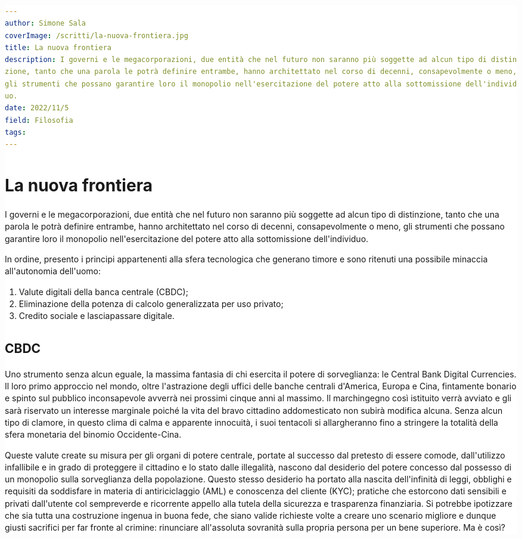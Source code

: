 ```yaml
---
author: Simone Sala
coverImage: /scritti/la-nuova-frontiera.jpg
title: La nuova frontiera
description: I governi e le megacorporazioni, due entità che nel futuro non saranno più soggette ad alcun tipo di distinzione, tanto che una parola le potrà definire entrambe, hanno architettato nel corso di decenni, consapevolmente o meno, gli strumenti che possano garantire loro il monopolio nell'esercitazione del potere atto alla sottomissione dell'individuo. 
date: 2022/11/5 
field: Filosofia 
tags:
---
```



# La nuova frontiera

I governi e le megacorporazioni, due entità che nel futuro non saranno più soggette ad alcun tipo di distinzione, tanto che una parola le potrà definire entrambe, hanno architettato nel corso di decenni, consapevolmente o meno, gli strumenti che possano garantire loro il monopolio nell'esercitazione del potere atto alla sottomissione dell'individuo.

In ordine, presento i principi appartenenti alla sfera tecnologica che generano timore e sono ritenuti una possibile minaccia all'autonomia dell'uomo:

1. Valute digitali della banca centrale (CBDC);
2. Eliminazione della potenza di calcolo generalizzata per uso privato;
3. Credito sociale e lasciapassare digitale.

## CBDC

Uno strumento senza alcun eguale, la massima fantasia di chi esercita il potere di sorveglianza: le Central Bank Digital Currencies. Il loro primo approccio nel mondo, oltre l'astrazione degli uffici delle banche centrali d'America, Europa e Cina, fintamente bonario e spinto sul pubblico inconsapevole avverrà nei prossimi cinque anni al massimo. Il marchingegno così istituito verrà avviato e gli sarà riservato un interesse marginale poiché la vita del bravo cittadino addomesticato non subirà modifica alcuna. Senza alcun tipo di clamore, in questo clima di calma e apparente innocuità, i suoi tentacoli si allargheranno fino a stringere la totalità della sfera monetaria del binomio Occidente-Cina.

Queste valute create su misura per gli organi di potere centrale, portate al successo dal pretesto di essere comode, dall'utilizzo infallibile e in grado di proteggere il cittadino e lo stato dalle illegalità, nascono dal desiderio del potere concesso dal possesso di un monopolio sulla sorveglianza della popolazione. Questo stesso desiderio ha portato alla nascita dell'infinità di leggi, obblighi e requisiti da soddisfare in materia di antiriciclaggio (AML) e conoscenza del cliente (KYC); pratiche che estorcono dati sensibili e privati dall'utente col sempreverde e ricorrente appello alla tutela della sicurezza e trasparenza finanziaria. Si potrebbe ipotizzare che sia tutta una costruzione ingenua in buona fede, che siano valide richieste volte a creare uno scenario migliore e dunque giusti sacrifici per far fronte al crimine: rinunciare all'assoluta sovranità sulla propria persona per un bene superiore. Ma è così?
